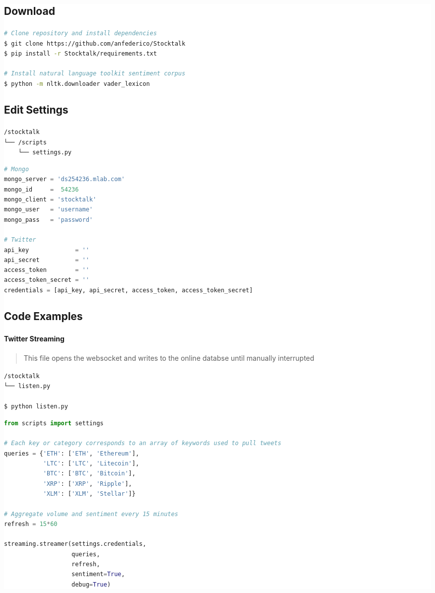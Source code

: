 ## Download
```bash
# Clone repository and install dependencies
$ git clone https://github.com/anfederico/Stocktalk
$ pip install -r Stocktalk/requirements.txt

# Install natural language toolkit sentiment corpus
$ python -m nltk.downloader vader_lexicon
```

## Edit Settings
```
/stocktalk
└── /scripts
    └── settings.py
```
```python
# Mongo
mongo_server = 'ds254236.mlab.com'
mongo_id     =  54236
mongo_client = 'stocktalk'
mongo_user   = 'username'
mongo_pass   = 'password'

# Twitter
api_key             = ''
api_secret          = ''
access_token        = ''
access_token_secret = ''
credentials = [api_key, api_secret, access_token, access_token_secret]
```

## Code Examples
#### Twitter Streaming
> This file opens the websocket and writes to the online databse until manually interrupted
```
/stocktalk
└── listen.py

$ python listen.py
```
```python
from scripts import settings

# Each key or category corresponds to an array of keywords used to pull tweets
queries = {'ETH': ['ETH', 'Ethereum'],
           'LTC': ['LTC', 'Litecoin'],
           'BTC': ['BTC', 'Bitcoin'],
           'XRP': ['XRP', 'Ripple'],
           'XLM': ['XLM', 'Stellar']}

# Aggregate volume and sentiment every 15 minutes
refresh = 15*60

streaming.streamer(settings.credentials, 
                   queries, 
                   refresh, 
                   sentiment=True, 
                   debug=True)
```
